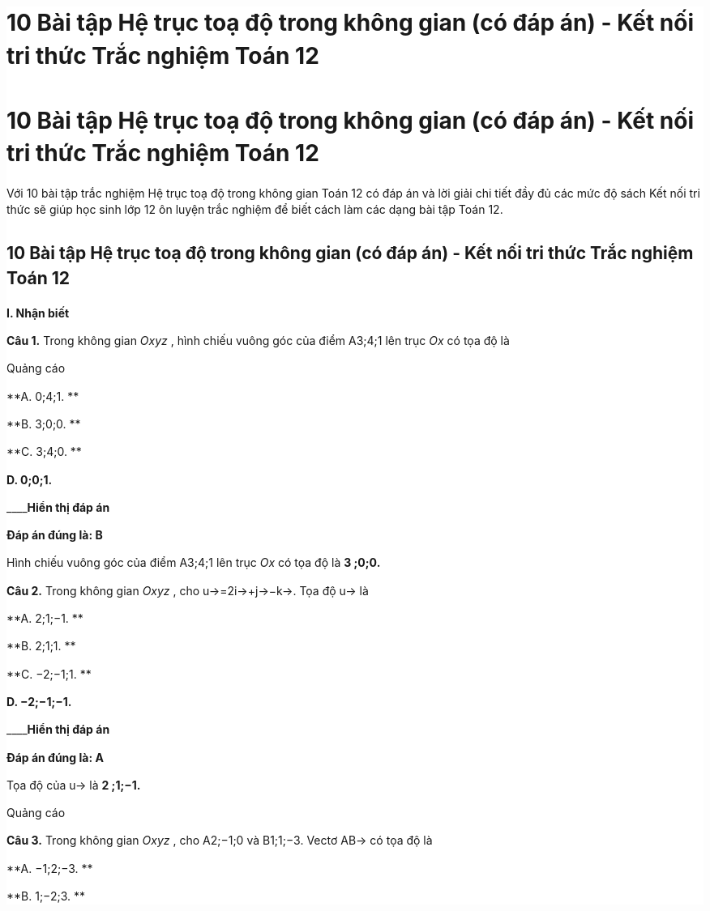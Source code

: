 # 10 Bài tập Hệ trục toạ độ trong không gian (có đáp án) - Kết nối tri thức Trắc nghiệm Toán 12

# 10 Bài tập Hệ trục toạ độ trong không gian (có đáp án) - Kết nối tri thức Trắc nghiệm Toán 12

Với 10 bài tập trắc nghiệm Hệ trục toạ độ trong không gian Toán 12 có đáp án và lời giải chi tiết đầy đủ các mức độ sách Kết nối tri thức sẽ giúp học sinh lớp 12 ôn luyện trắc nghiệm để biết cách làm các dạng bài tập Toán 12.

## 10 Bài tập Hệ trục toạ độ trong không gian (có đáp án) - Kết nối tri thức Trắc nghiệm Toán 12

**I. Nhận biết**

**Câu 1.** Trong không gian _Oxyz_ , hình chiếu vuông góc của điểm A3;4;1 lên trục _Ox_ có tọa độ là

Quảng cáo

**A. 0;4;1. **

**B. 3;0;0. **

**C. 3;4;0. **

**D. 0;0;1.**

____**Hiển thị đáp án**

**Đáp án đúng là: B**

Hình chiếu vuông góc của điểm A3;4;1 lên trục _Ox_ có tọa độ là **3 ;0;0.**

**Câu 2.** Trong không gian _Oxyz_ , cho u→=2i→+j→−k→. Tọa độ u→ là

**A. 2;1;−1. **

**B. 2;1;1. **

**C. −2;−1;1. **

**D. −2;−1;−1.**

____**Hiển thị đáp án**

**Đáp án đúng là: A**

Tọa độ của u→ là **2 ;1;−1.**

Quảng cáo

**Câu 3.** Trong không gian _Oxyz_ , cho A2;−1;0 và B1;1;−3. Vectơ AB→ có tọa độ là

**A. −1;2;−3. **

**B. 1;−2;3. **
